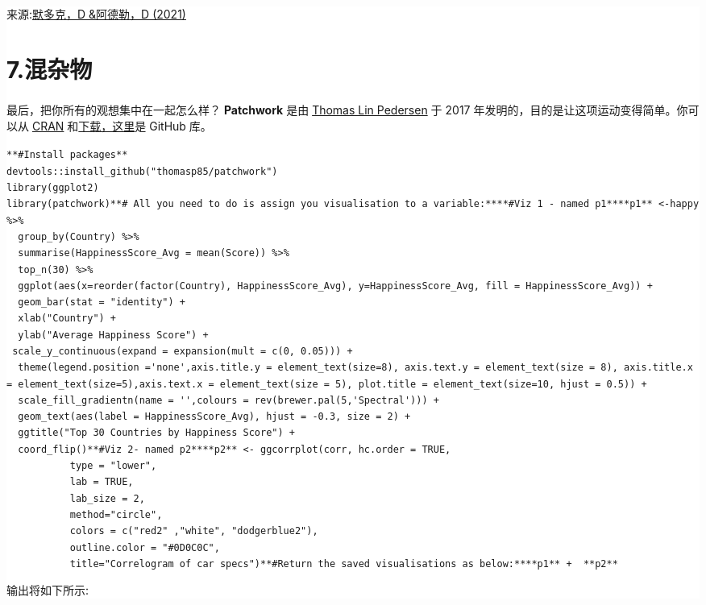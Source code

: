 来源:[默多克，D &阿德勒，D (2021)](https://dmurdoch.github.io/rgl/reference/rgl-package.html)

# 7.混杂物

最后，把你所有的观想集中在一起怎么样？ **Patchwork** 是由 [Thomas Lin Pedersen](https://github.com/thomasp85) 于 2017 年发明的，目的是让这项运动变得简单。你可以从 [CRAN](https://CRAN.R-project.org/package=patchwork) 和[下载，这里](https://github.com/thomasp85/patchwork/)是 GitHub 库。

```
**#Install packages**
devtools::install_github("thomasp85/patchwork")
library(ggplot2)
library(patchwork)**# All you need to do is assign you visualisation to a variable:****#Viz 1 - named p1****p1** <-happy %>%
  group_by(Country) %>% 
  summarise(HappinessScore_Avg = mean(Score)) %>%
  top_n(30) %>%  
  ggplot(aes(x=reorder(factor(Country), HappinessScore_Avg), y=HappinessScore_Avg, fill = HappinessScore_Avg)) + 
  geom_bar(stat = "identity") + 
  xlab("Country") + 
  ylab("Average Happiness Score") + 
 scale_y_continuous(expand = expansion(mult = c(0, 0.05))) +
  theme(legend.position ='none',axis.title.y = element_text(size=8), axis.text.y = element_text(size = 8), axis.title.x = element_text(size=5),axis.text.x = element_text(size = 5), plot.title = element_text(size=10, hjust = 0.5)) +
  scale_fill_gradientn(name = '',colours = rev(brewer.pal(5,'Spectral'))) +
  geom_text(aes(label = HappinessScore_Avg), hjust = -0.3, size = 2) +
  ggtitle("Top 30 Countries by Happiness Score") +
  coord_flip()**#Viz 2- named p2****p2** <- ggcorrplot(corr, hc.order = TRUE, 
           type = "lower", 
           lab = TRUE, 
           lab_size = 2, 
           method="circle", 
           colors = c("red2" ,"white", "dodgerblue2"),
           outline.color = "#0D0C0C",
           title="Correlogram of car specs")**#Return the saved visualisations as below:****p1** +  **p2**
```

输出将如下所示:

